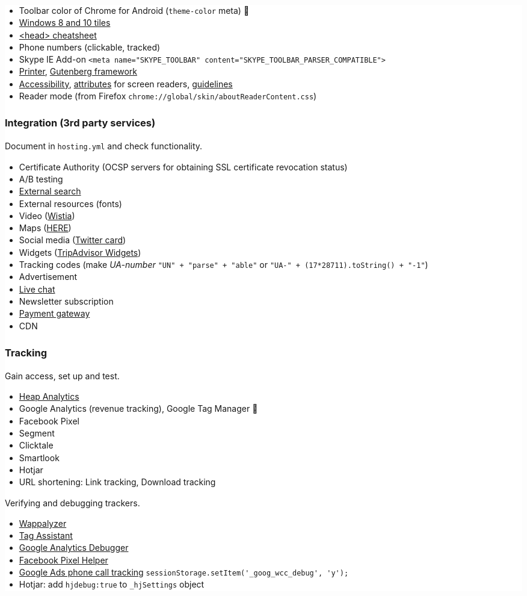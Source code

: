 - Toolbar color of Chrome for Android (`theme-color` meta) :snail:
- [Windows 8 and 10 tiles](http://www.buildmypinnedsite.com/)
- [\<head> cheatsheet](https://gethead.info/)
- Phone numbers (clickable, tracked)
- Skype IE Add-on `<meta name="SKYPE_TOOLBAR" content="SKYPE_TOOLBAR_PARSER_COMPATIBLE">`
- [Printer](http://www.printfriendly.com/), [Gutenberg framework](https://github.com/BafS/Gutenberg)
- [Accessibility](https://userway.org/),
  [attributes](https://www.w3.org/TR/wai-aria/states_and_properties) for screen readers,
  [guidelines](https://www.w3.org/TR/WCAG21/)
- Reader mode (from Firefox `chrome://global/skin/aboutReaderContent.css`)

### Integration (3rd party services)

Document in `hosting.yml` and check functionality.

- Certificate Authority (OCSP servers for obtaining SSL certificate revocation status)
- A/B testing
- [External search](https://sitesearch360.com/)
- External resources (fonts)
- Video ([Wistia](https://wistia.com/about-wistia))
- Maps ([HERE](https://wego.here.com/))
- Social media ([Twitter card](https://cards-dev.twitter.com/validator))
- Widgets ([TripAdvisor Widgets](https://www.tripadvisor.com/Widgets))
- Tracking codes (make *UA-number* `"UN" + "parse" + "able"` or `"UA-" + (17*28711).toString() + "-1"`)
- Advertisement
- [Live chat](https://www.drift.com/product-tour/)
- Newsletter subscription
- [Payment gateway](https://www.six-payment-services.com/en/home/contacts.html)
- CDN

### Tracking

Gain access, set up and test.

- [Heap Analytics](https://heap.io/)
- Google Analytics (revenue tracking), Google Tag Manager :snail:
- Facebook Pixel
- Segment
- Clicktale
- Smartlook
- Hotjar
- URL shortening: Link tracking, Download tracking

Verifying and debugging trackers.

- [Wappalyzer](https://chrome.google.com/webstore/detail/wappalyzer/gppongmhjkpfnbhagpmjfkannfbllamg)
- [Tag Assistant](https://chrome.google.com/webstore/detail/tag-assistant-by-google/kejbdjndbnbjgmefkgdddjlbokphdefk)
- [Google Analytics Debugger](https://chrome.google.com/webstore/detail/google-analytics-debugger/jnkmfdileelhofjcijamephohjechhna)
- [Facebook Pixel Helper](https://chrome.google.com/webstore/detail/facebook-pixel-helper/fdgfkebogiimcoedlicjlajpkdmockpc)
- [Google Ads phone call tracking](https://support.google.com/google-ads/answer/6095883?co=ADWORDS.IsAWNCustomer%3Dfalse)
  `sessionStorage.setItem('_goog_wcc_debug', 'y');`
- Hotjar: add `hjdebug:true` to `_hjSettings` object

